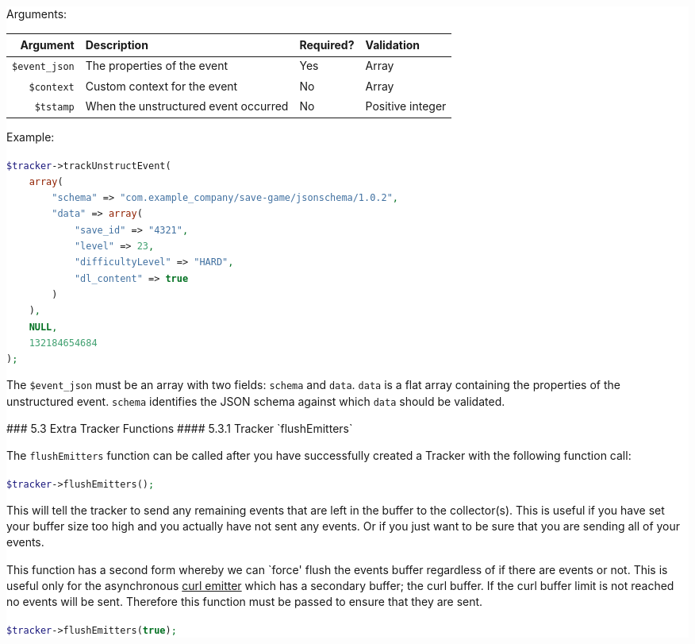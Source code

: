 Arguments:

| **Argument**   | **Description**                      | **Required?** | **Validation**          |
|---------------:|:-------------------------------------|:--------------|:------------------------|
| `$event_json`   | The properties of the event          | Yes          | Array                   |
| `$context`      | Custom context for the event         | No           | Array                   |
| `$tstamp`       | When the unstructured event occurred | No           | Positive integer        |

Example:

```PHP
$tracker->trackUnstructEvent(
    array(
        "schema" => "com.example_company/save-game/jsonschema/1.0.2",
        "data" => array(
            "save_id" => "4321",
            "level" => 23,
            "difficultyLevel" => "HARD",
            "dl_content" => true 
        )
    ),
    NULL,
    132184654684
);
```

The `$event_json` must be an array with two fields: `schema` and `data`. `data` is a flat array containing the properties of the unstructured event. `schema` identifies the JSON schema against which `data` should be validated.

<a name="extra-functions" />
### 5.3 Extra Tracker Functions

<a name="flush-emitters" />
#### 5.3.1 Tracker `flushEmitters`

The `flushEmitters` function can be called after you have successfully created a Tracker with the following function call:

```PHP
$tracker->flushEmitters();
```

This will tell the tracker to send any remaining events that are left in the buffer to the collector(s).  This is useful if you have set your buffer size too high and you actually have not sent any events.  Or if you just want to be sure that you are sending all of your events.

This function has a second form whereby we can `force' flush the events buffer regardless of if there are events or not.  This is useful only for the asynchronous [curl emitter](#curl-emitter) which has a secondary buffer; the curl buffer.  If the curl buffer limit is not reached no events will be sent.  Therefore this function must be passed to ensure that they are sent.

```PHP
$tracker->flushEmitters(true);
```
